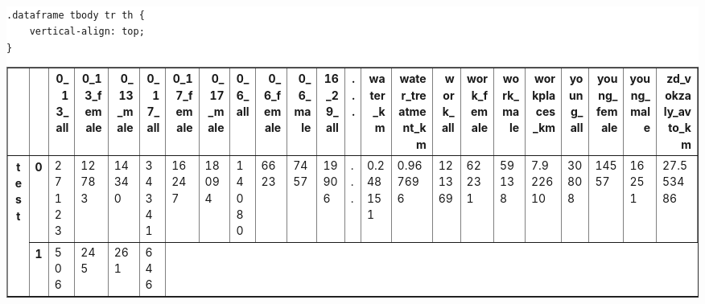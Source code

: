     .dataframe tbody tr th {
        vertical-align: top;
    }
</style>
<table border="1" class="dataframe">
  <thead>
    <tr style="text-align: right;">
      <th></th>
      <th></th>
      <th>0_13_all</th>
      <th>0_13_female</th>
      <th>0_13_male</th>
      <th>0_17_all</th>
      <th>0_17_female</th>
      <th>0_17_male</th>
      <th>0_6_all</th>
      <th>0_6_female</th>
      <th>0_6_male</th>
      <th>16_29_all</th>
      <th>...</th>
      <th>water_km</th>
      <th>water_treatment_km</th>
      <th>work_all</th>
      <th>work_female</th>
      <th>work_male</th>
      <th>workplaces_km</th>
      <th>young_all</th>
      <th>young_female</th>
      <th>young_male</th>
      <th>zd_vokzaly_avto_km</th>
    </tr>
  </thead>
  <tbody>
    <tr>
      <th rowspan="30" valign="top">test</th>
      <th>0</th>
      <td>27123</td>
      <td>12783</td>
      <td>14340</td>
      <td>34341</td>
      <td>16247</td>
      <td>18094</td>
      <td>14080</td>
      <td>6623</td>
      <td>7457</td>
      <td>19906</td>
      <td>...</td>
      <td>0.248151</td>
      <td>0.967696</td>
      <td>121369</td>
      <td>62231</td>
      <td>59138</td>
      <td>7.922610</td>
      <td>30808</td>
      <td>14557</td>
      <td>16251</td>
      <td>27.553486</td>
    </tr>
    <tr>
      <th>1</th>
      <td>506</td>
      <td>245</td>
      <td>261</td>
      <td>646</td>